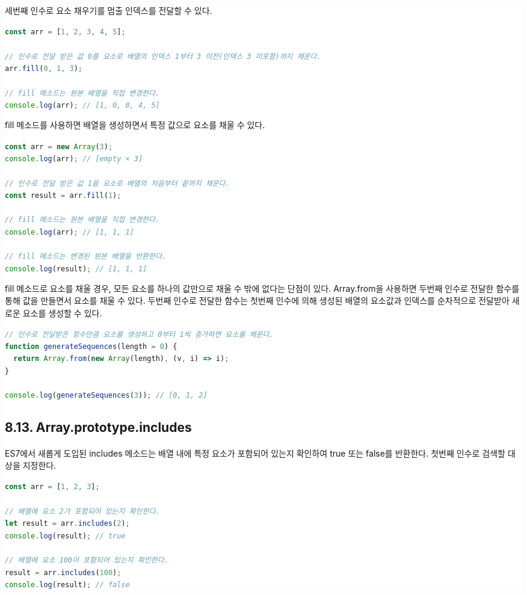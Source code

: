 세번째 인수로 요소 채우기를 멈출 인덱스를 전달할 수 있다.

```javascript
const arr = [1, 2, 3, 4, 5];

// 인수로 전달 받은 값 0를 요소로 배열의 인덱스 1부터 3 이전(인덱스 3 미포함)까지 채운다.
arr.fill(0, 1, 3);

// fill 메소드는 원본 배열을 직접 변경한다.
console.log(arr); // [1, 0, 0, 4, 5]
```

fill 메소드를 사용하면 배열을 생성하면서 특정 값으로 요소를 채울 수 있다.

```javascript
const arr = new Array(3);
console.log(arr); // [empty × 3]

// 인수로 전달 받은 값 1을 요소로 배열의 처음부터 끝까지 채운다.
const result = arr.fill(1);

// fill 메소드는 원본 배열을 직접 변경한다.
console.log(arr); // [1, 1, 1]

// fill 메소드는 변경된 원본 배열을 반환한다.
console.log(result); // [1, 1, 1]
```

fill 메소드로 요소를 채울 경우, 모든 요소를 하나의 값만으로 채울 수 밖에 없다는 단점이 있다.
Array.from을 사용하면 두번째 인수로 전달한 함수를 통해 값을 만들면서 요소를 채울 수 있다. 두번째 인수로 전달한 함수는 첫번째 인수에 의해 생성된 배열의 요소값과 인덱스를 순차적으로 전달받아 새로운 요소를 생성할 수 있다.

```javascript
// 인수로 전달받은 정수만큼 요소를 생성하고 0부터 1씩 증가하면 요소를 채운다.
function generateSequences(length = 0) {
  return Array.from(new Array(length), (v, i) => i);
}

console.log(generateSequences(3)); // [0, 1, 2]
```

## 8.13. Array.prototype.includes

ES7에서 새롭게 도입된 includes 메소드는 배열 내에 특정 요소가 포함되어 있는지 확인하여 true 또는 false를 반환한다. 첫번째 인수로 검색할 대상을 지정한다.

```javascript
const arr = [1, 2, 3];

// 배열에 요소 2가 포함되어 있는지 확인한다.
let result = arr.includes(2);
console.log(result); // true

// 배열에 요소 100이 포함되어 있는지 확인한다.
result = arr.includes(100);
console.log(result); // false
```
